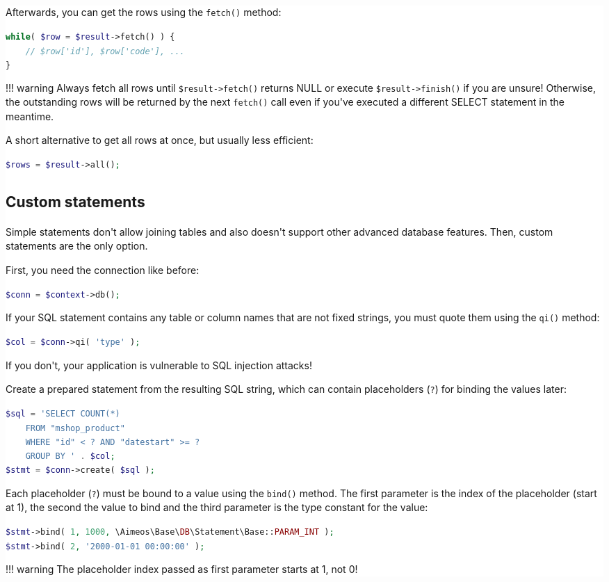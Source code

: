 Afterwards, you can get the rows using the `fetch()` method:

```php
while( $row = $result->fetch() ) {
    // $row['id'], $row['code'], ...
}
```

!!! warning
    Always fetch all rows until `$result->fetch()` returns NULL or execute `$result->finish()` if you are unsure! Otherwise, the outstanding rows will be returned by the next `fetch()` call even if you've executed a different SELECT statement in the meantime.

A short alternative to get all rows at once, but usually less efficient:

```php
$rows = $result->all();
```

## Custom statements

Simple statements don't allow joining tables and also doesn't support other advanced database features. Then, custom statements are the only option.

First, you need the connection like before:

```php
$conn = $context->db();
```

If your SQL statement contains any table or column names that are not fixed strings, you must quote them using the `qi()` method:

```php
$col = $conn->qi( 'type' );
```

If you don't, your application is vulnerable to SQL injection attacks!

Create a prepared statement from the resulting SQL string, which can contain placeholders (`?`) for binding the values later:

```php
$sql = 'SELECT COUNT(*)
    FROM "mshop_product"
    WHERE "id" < ? AND "datestart" >= ?
    GROUP BY ' . $col;
$stmt = $conn->create( $sql );
```

Each placeholder (`?`) must be bound to a value using the `bind()` method. The first parameter is the index of the placeholder (start at 1), the second the value to bind and the third parameter is the type constant for the value:

```php
$stmt->bind( 1, 1000, \Aimeos\Base\DB\Statement\Base::PARAM_INT );
$stmt->bind( 2, '2000-01-01 00:00:00' );
```

!!! warning
    The placeholder index passed as first parameter starts at 1, not 0!
